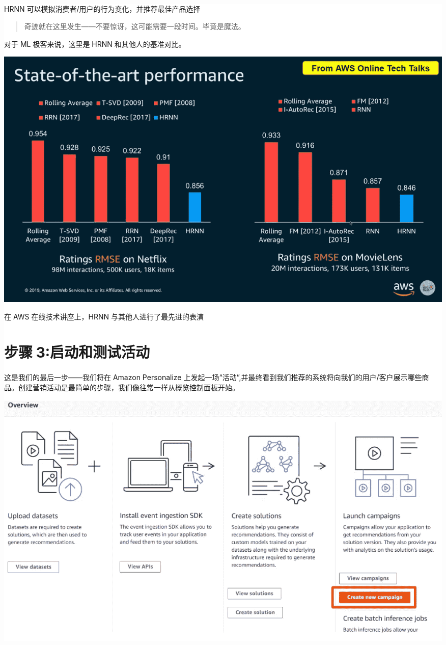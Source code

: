 HRNN 可以模拟消费者/用户的行为变化，并推荐最佳产品选择

> 奇迹就在这里发生——不要惊讶，这可能需要一段时间。毕竟是魔法。

对于 ML 极客来说，这里是 HRNN 和其他人的基准对比。

![](img/e6560e9a3d7a4a6fe3900505ab3afbe2.png)

在 AWS 在线技术讲座上，HRNN 与其他人进行了最先进的表演

# 步骤 3:启动和测试活动

这是我们的最后一步——我们将在 Amazon Personalize 上发起一场“活动”,并最终看到我们推荐的系统将向我们的用户/客户展示哪些商品。创建营销活动是最简单的步骤，我们像往常一样从概览控制面板开始。

![](img/ae33b6a1b6ff713f96e29cd970c25b99.png)
